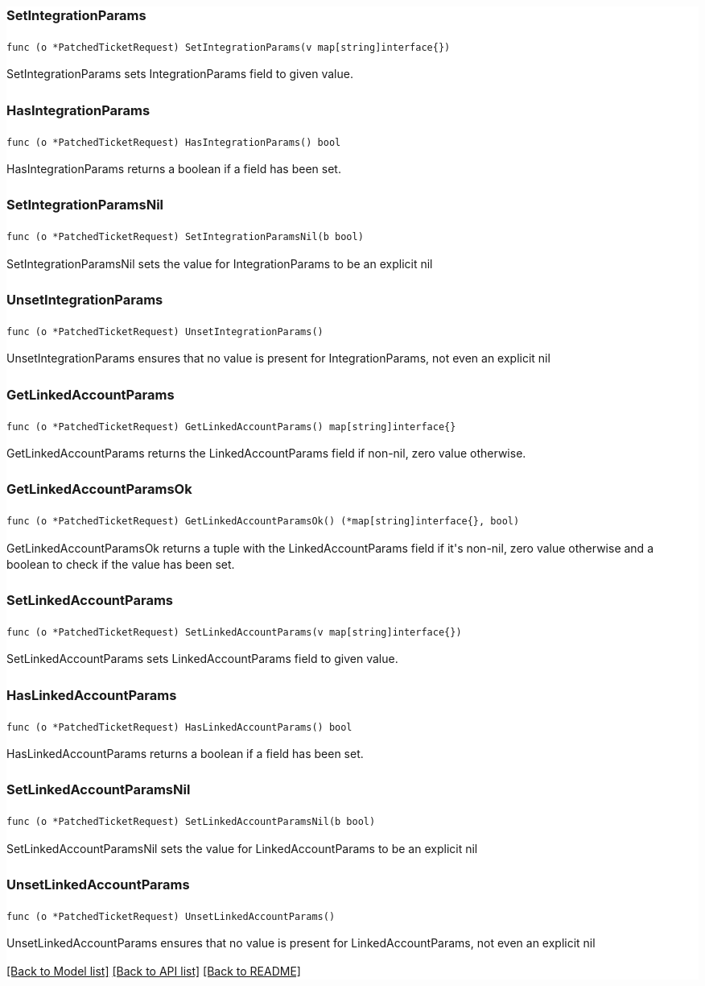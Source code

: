 ### SetIntegrationParams

`func (o *PatchedTicketRequest) SetIntegrationParams(v map[string]interface{})`

SetIntegrationParams sets IntegrationParams field to given value.

### HasIntegrationParams

`func (o *PatchedTicketRequest) HasIntegrationParams() bool`

HasIntegrationParams returns a boolean if a field has been set.

### SetIntegrationParamsNil

`func (o *PatchedTicketRequest) SetIntegrationParamsNil(b bool)`

 SetIntegrationParamsNil sets the value for IntegrationParams to be an explicit nil

### UnsetIntegrationParams
`func (o *PatchedTicketRequest) UnsetIntegrationParams()`

UnsetIntegrationParams ensures that no value is present for IntegrationParams, not even an explicit nil
### GetLinkedAccountParams

`func (o *PatchedTicketRequest) GetLinkedAccountParams() map[string]interface{}`

GetLinkedAccountParams returns the LinkedAccountParams field if non-nil, zero value otherwise.

### GetLinkedAccountParamsOk

`func (o *PatchedTicketRequest) GetLinkedAccountParamsOk() (*map[string]interface{}, bool)`

GetLinkedAccountParamsOk returns a tuple with the LinkedAccountParams field if it's non-nil, zero value otherwise
and a boolean to check if the value has been set.

### SetLinkedAccountParams

`func (o *PatchedTicketRequest) SetLinkedAccountParams(v map[string]interface{})`

SetLinkedAccountParams sets LinkedAccountParams field to given value.

### HasLinkedAccountParams

`func (o *PatchedTicketRequest) HasLinkedAccountParams() bool`

HasLinkedAccountParams returns a boolean if a field has been set.

### SetLinkedAccountParamsNil

`func (o *PatchedTicketRequest) SetLinkedAccountParamsNil(b bool)`

 SetLinkedAccountParamsNil sets the value for LinkedAccountParams to be an explicit nil

### UnsetLinkedAccountParams
`func (o *PatchedTicketRequest) UnsetLinkedAccountParams()`

UnsetLinkedAccountParams ensures that no value is present for LinkedAccountParams, not even an explicit nil

[[Back to Model list]](../README.md#documentation-for-models) [[Back to API list]](../README.md#documentation-for-api-endpoints) [[Back to README]](../README.md)


